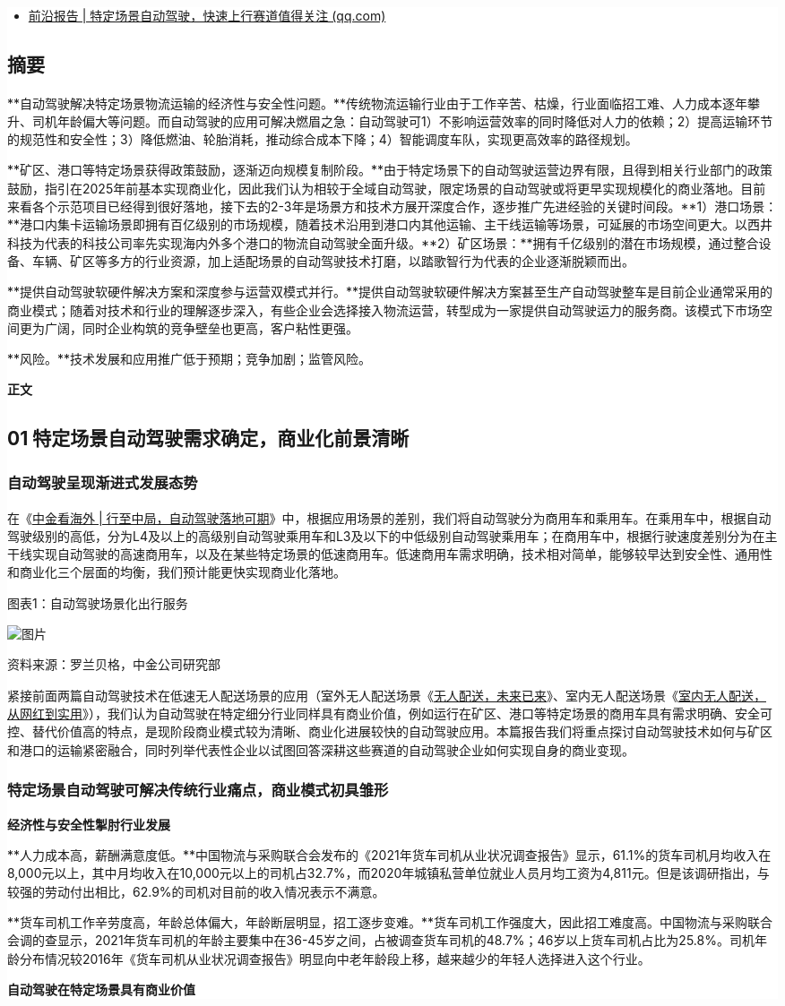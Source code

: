 - [前沿报告 | 特定场景自动驾驶，快速上行赛道值得关注 (qq.com)](https://mp.weixin.qq.com/s/nkZ2Cl3h_F0yPceTV3-oZA)

## 摘要

**自动驾驶解决特定场景物流运输的经济性与安全性问题。**传统物流运输行业由于工作辛苦、枯燥，行业面临招工难、人力成本逐年攀升、司机年龄偏大等问题。而自动驾驶的应用可解决燃眉之急：自动驾驶可1）不影响运营效率的同时降低对人力的依赖；2）提高运输环节的规范性和安全性；3）降低燃油、轮胎消耗，推动综合成本下降；4）智能调度车队，实现更高效率的路径规划。

**矿区、港口等特定场景获得政策鼓励，逐渐迈向规模复制阶段。**由于特定场景下的自动驾驶运营边界有限，且得到相关行业部门的政策鼓励，指引在2025年前基本实现商业化，因此我们认为相较于全域自动驾驶，限定场景的自动驾驶或将更早实现规模化的商业落地。目前来看各个示范项目已经得到很好落地，接下去的2-3年是场景方和技术方展开深度合作，逐步推广先进经验的关键时间段。**1）港口场景：**港口内集卡运输场景即拥有百亿级别的市场规模，随着技术沿用到港口内其他运输、主干线运输等场景，可延展的市场空间更大。以西井科技为代表的科技公司率先实现海内外多个港口的物流自动驾驶全面升级。**2）矿区场景：**拥有千亿级别的潜在市场规模，通过整合设备、车辆、矿区等多方的行业资源，加上适配场景的自动驾驶技术打磨，以踏歌智行为代表的企业逐渐脱颖而出。

**提供自动驾驶软硬件解决方案和深度参与运营双模式并行。**提供自动驾驶软硬件解决方案甚至生产自动驾驶整车是目前企业通常采用的商业模式；随着对技术和行业的理解逐步深入，有些企业会选择接入物流运营，转型成为一家提供自动驾驶运力的服务商。该模式下市场空间更为广阔，同时企业构筑的竞争壁垒也更高，客户粘性更强。

**风险。**技术发展和应用推广低于预期；竞争加剧；监管风险。

**正文**

## 01 特定场景自动驾驶需求确定，商业化前景清晰

### **自动驾驶呈现渐进式发展态势**

在《[中金看海外 | 行至中局，自动驾驶落地可期](http://mp.weixin.qq.com/s?__biz=MzI3MDMzMjg0MA==&mid=2247540717&idx=2&sn=e3c1d702d4429ac46fd6d7a8d9829c89&chksm=ead0b92adda7303c67bc098ce9bb5c798c43fac9605fd87ab8b508d1ce3b0458e6ab98574b62&scene=21#wechat_redirect)》中，根据应用场景的差别，我们将自动驾驶分为商用车和乘用车。在乘用车中，根据自动驾驶级别的高低，分为L4及以上的高级别自动驾驶乘用车和L3及以下的中低级别自动驾驶乘用车；在商用车中，根据行驶速度差别分为在主干线实现自动驾驶的高速商用车，以及在某些特定场景的低速商用车。低速商用车需求明确，技术相对简单，能够较早达到安全性、通用性和商业化三个层面的均衡，我们预计能更快实现商业化落地。

图表1：自动驾驶场景化出行服务

![图片](https://mmbiz.qpic.cn/mmbiz_png/fzHRVN3sYsibYRE06aLzwfeKKtsrY3sQbjpGjlGGicFWygg2cKs3BxsEzH7SZVnYaefEzbKNZ6jEibXorZo7oqh6g/640?wx_fmt=png&wxfrom=5&wx_lazy=1&wx_co=1)



资料来源：罗兰贝格，中金公司研究部

紧接前面两篇自动驾驶技术在低速无人配送场景的应用（室外无人配送场景《[无人配送，未来已来](http://mp.weixin.qq.com/s?__biz=MzI3MDMzMjg0MA==&mid=2247546223&idx=2&sn=8c5792b331cb547474a5e79470f07ede&chksm=ead0d3a8dda75abe48074ba76d95d1652f1f3e091b18ba526005ea82978251fc2971909ace0f&scene=21#wechat_redirect)》、室内无人配送场景《[室内无人配送，从网红到实用](http://mp.weixin.qq.com/s?__biz=MzI3MDMzMjg0MA==&mid=2247553104&idx=2&sn=41366455f3350ae6f40df676b1f90081&chksm=ead0f697dda77f814efe4bcdd6e0a50a863555fe5f0f42f70f4797facfaa032e93964d3eff6b&scene=21#wechat_redirect)》），我们认为自动驾驶在特定细分行业同样具有商业价值，例如运行在矿区、港口等特定场景的商用车具有需求明确、安全可控、替代价值高的特点，是现阶段商业模式较为清晰、商业化进展较快的自动驾驶应用。本篇报告我们将重点探讨自动驾驶技术如何与矿区和港口的运输紧密融合，同时列举代表性企业以试图回答深耕这些赛道的自动驾驶企业如何实现自身的商业变现。

### **特定场景自动驾驶可解决传统行业痛点，商业模式初具雏形**

**经济性与安全性掣肘行业发展**

**人力成本高，薪酬满意度低。**中国物流与采购联合会发布的《2021年货车司机从业状况调查报告》显示，61.1%的货车司机月均收入在8,000元以上，其中月均收入在10,000元以上的司机占32.7%，而2020年城镇私营单位就业人员月均工资为4,811元。但是该调研指出，与较强的劳动付出相比，62.9%的司机对目前的收入情况表示不满意。

**货车司机工作辛劳度高，年龄总体偏大，年龄断层明显，招工逐步变难。**货车司机工作强度大，因此招工难度高。中国物流与采购联合会调的查显示，2021年货车司机的年龄主要集中在36-45岁之间，占被调查货车司机的48.7%；46岁以上货车司机占比为25.8%。司机年龄分布情况较2016年《货车司机从业状况调查报告》明显向中老年龄段上移，越来越少的年轻人选择进入这个行业。

**自动驾驶在特定场景具有商业价值**
